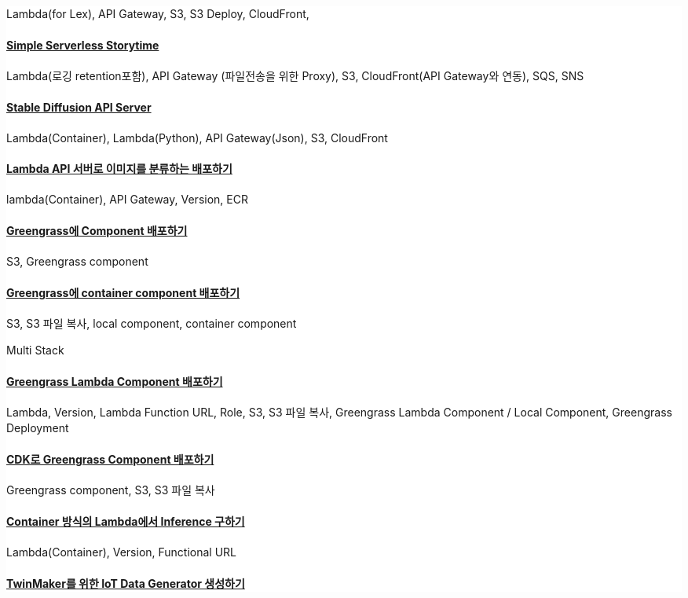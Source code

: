 Lambda(for Lex), API Gateway, S3, S3 Deploy, CloudFront, 

#### [Simple Serverless Storytime](https://github.com/kyopark2014/simple-serverless-storytime/blob/main/cdk-storytime/lib/cdk-storytime-stack.ts)

Lambda(로깅 retention포함), API Gateway (파일전송을 위한 Proxy), S3, CloudFront(API Gateway와 연동), SQS, SNS

#### [Stable Diffusion API Server](https://github.com/kyopark2014/stable-diffusion-api-server/blob/main/cdk-stable-diffusion/README.md)

Lambda(Container), Lambda(Python), API Gateway(Json), S3, CloudFront

#### [Lambda API 서버로 이미지를 분류하는 배포하기](https://github.com/kyopark2014/image-classification-api-server/blob/main/cdk-lambda-api/lib/cdk-lambda-api-stack.ts)

lambda(Container), API Gateway, Version, ECR

#### [Greengrass에 Component 배포하기](https://github.com/kyopark2014/image-classification-via-iot-greengrass/blob/main/cdk-greengrass/lib/cdk-greengrass-stack.ts)

S3, Greengrass component

#### [Greengrass에 container component 배포하기](https://github.com/kyopark2014/iot-with-ML-container/blob/main/cdk-ml-iot/lib/cdk-ml-iot-stack.ts)

S3, S3 파일 복사, local component, container component

Multi Stack

#### [Greengrass Lambda Component 배포하기](https://github.com/kyopark2014/iot-greengrass-with-lambda-component/blob/main/cdk-lambda-component/lib/cdk-lambda-component-stack.ts)

Lambda, Version, Lambda Function URL, Role, S3, S3 파일 복사, Greengrass Lambda Component / Local Component, Greengrass Deployment

#### [CDK로 Greengrass Component 배포하기](https://github.com/kyopark2014/iot-greengrass-with-ipc-client-v2/blob/main/cdk-ipc-client/lib/cdk-ipc-client-stack.ts)

Greengrass component, S3, S3 파일 복사 


#### [Container 방식의 Lambda에서 Inference 구하기](https://github.com/kyopark2014/lambda-with-ML-container/blob/main/cdk-ml-lambda/lib/cdk-ml-lambda-stack.ts)

Lambda(Container), Version, Functional URL

#### [TwinMaker를 위한 IoT Data Generator 생성하기](https://github.com/kyopark2014/iot-data-generator-for-twinmaker/blob/main/cdk-twinmaker/lib/cdk-twinmaker-stack.ts)
